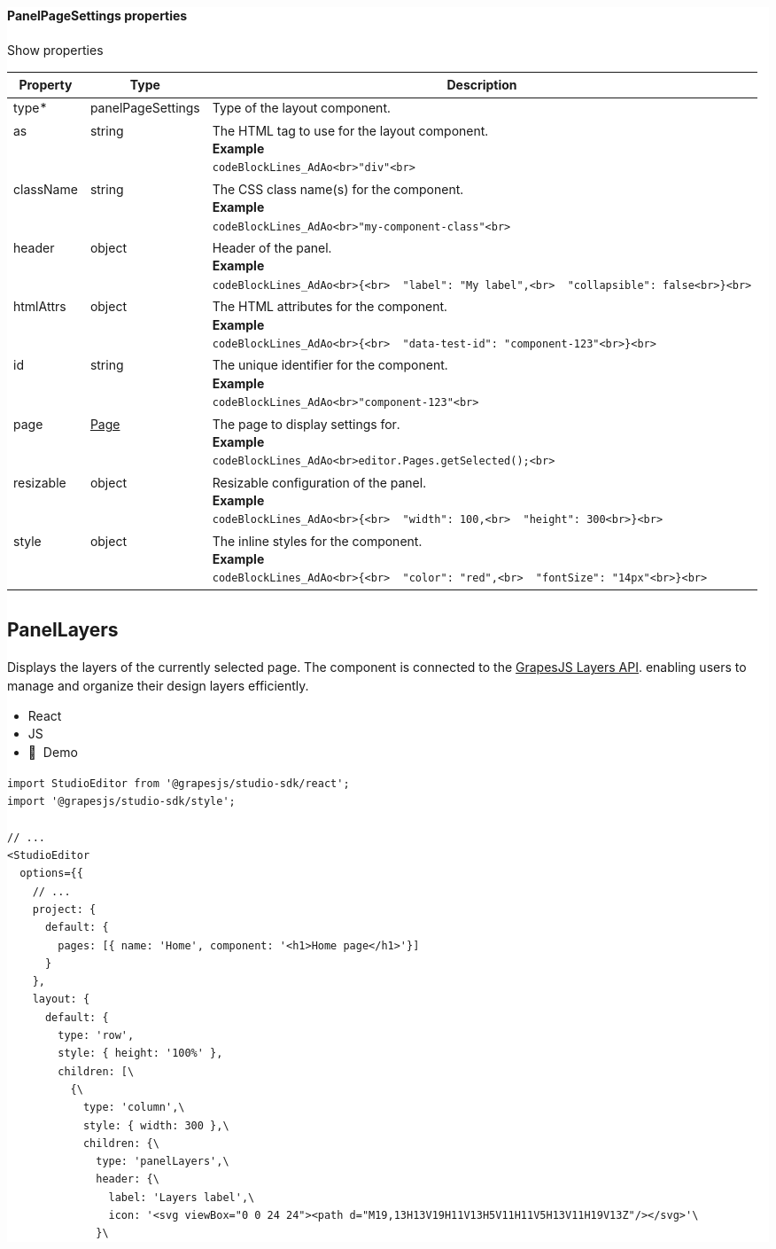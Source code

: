 #### PanelPageSettings properties [​](https://app.grapesjs.com/docs-sdk/configuration/layout/components\#panelpagesettings-properties "Direct link to PanelPageSettings properties")

Show properties

| Property | Type | Description |
| --- | --- | --- |
| type\* | panelPageSettings | Type of the layout component. |
| as | string | The HTML tag to use for the layout component.<br>**Example**<br>```codeBlockLines_AdAo<br>"div"<br>``` |
| className | string | The CSS class name(s) for the component.<br>**Example**<br>```codeBlockLines_AdAo<br>"my-component-class"<br>``` |
| header | object | Header of the panel.<br>**Example**<br>```codeBlockLines_AdAo<br>{<br>  "label": "My label",<br>  "collapsible": false<br>}<br>``` |
| htmlAttrs | object | The HTML attributes for the component.<br>**Example**<br>```codeBlockLines_AdAo<br>{<br>  "data-test-id": "component-123"<br>}<br>``` |
| id | string | The unique identifier for the component.<br>**Example**<br>```codeBlockLines_AdAo<br>"component-123"<br>``` |
| page | [Page](https://grapesjs.com/docs/api/page.html) | The page to display settings for.<br>**Example** <br>```codeBlockLines_AdAo<br>editor.Pages.getSelected();<br>``` |
| resizable | object | Resizable configuration of the panel.<br>**Example**<br>```codeBlockLines_AdAo<br>{<br>  "width": 100,<br>  "height": 300<br>}<br>``` |
| style | object | The inline styles for the component.<br>**Example**<br>```codeBlockLines_AdAo<br>{<br>  "color": "red",<br>  "fontSize": "14px"<br>}<br>``` |

## PanelLayers [​](https://app.grapesjs.com/docs-sdk/configuration/layout/components\#panellayers "Direct link to PanelLayers")

Displays the layers of the currently selected page. The component is connected to the [GrapesJS Layers API](https://grapesjs.com/docs/api/layer_manager.html). enabling users to manage and organize their design layers efficiently.

- React
- JS
- 🍇  Demo

```codeBlockLines_AdAo
import StudioEditor from '@grapesjs/studio-sdk/react';
import '@grapesjs/studio-sdk/style';

// ...
<StudioEditor
  options={{
    // ...
    project: {
      default: {
        pages: [{ name: 'Home', component: '<h1>Home page</h1>'}]
      }
    },
    layout: {
      default: {
        type: 'row',
        style: { height: '100%' },
        children: [\
          {\
            type: 'column',\
            style: { width: 300 },\
            children: {\
              type: 'panelLayers',\
              header: {\
                label: 'Layers label',\
                icon: '<svg viewBox="0 0 24 24"><path d="M19,13H13V19H11V13H5V11H11V5H13V11H19V13Z"/></svg>'\
              }\
```